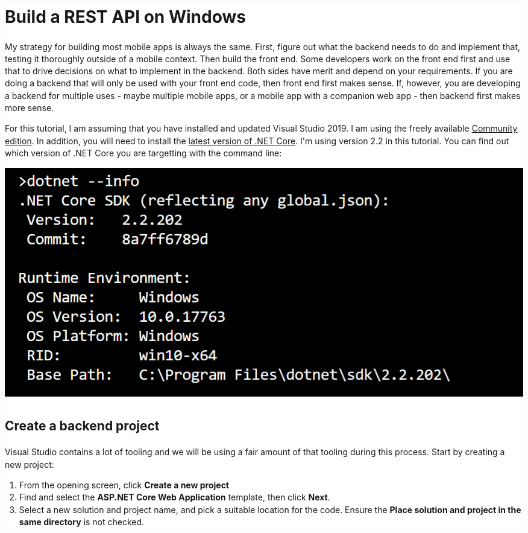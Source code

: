 # Build a REST API on Windows

My strategy for building most mobile apps is always the same.  First, figure out what the backend needs to do and implement that, testing it thoroughly outside of a mobile context.  Then build the front end.  Some developers work on the front end first and use that to drive decisions on what to implement in the backend.  Both sides have merit and depend on your requirements.  If you are doing a backend that will only be used with your front end code, then front end first makes sense.  If, however, you are developing a backend for multiple uses - maybe multiple mobile apps, or a mobile app with a companion web app - then backend first makes more sense.

For this tutorial, I am assuming that you have installed and updated Visual Studio 2019.  I am using the freely available [Community edition][1].  In addition, you will need to install the [latest version of .NET Core][2].  I'm using version 2.2 in this tutorial.  You can find out which version of .NET Core you are targetting with the command line:

![](img/backend-pc-image1.png)

## Create a backend project

Visual Studio contains a lot of tooling and we will be using a fair amount of that tooling during this process.  Start by creating a new project:

1. From the opening screen, click **Create a new project**
2. Find and select the **ASP.NET Core Web Application** template, then click **Next**.
3. Select a new solution and project name, and pick a suitable location for the code.  Ensure the **Place solution and project in the same directory** is not checked.


[1]: https://visualstudio.microsoft.com/vs/community/
[2]: https://dotnet.microsoft.com/download/dotnet-core/2.2
[3]: https://en.wikipedia.org/wiki/Universally_unique_identifier
[4]: https://docs.microsoft.com/en-us/aspnet/core/tutorials/first-web-api?view=aspnetcore-2.2&tabs=visual-studio
[5]: https://docs.microsoft.com/en-us/dotnet/core/testing/
[6]: http://softwaretestingfundamentals.com/smoke-testing/
[7]: https://www.getpostman.com
[next section]: ./windows-frontend.md